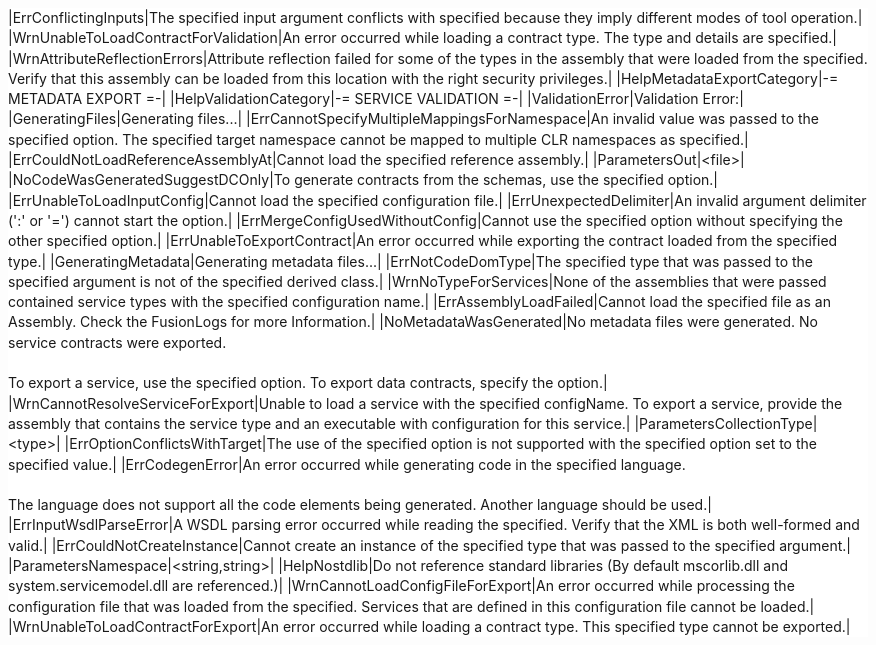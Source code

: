 |ErrConflictingInputs|The specified input argument conflicts with specified because they imply different modes of tool operation.|
|WrnUnableToLoadContractForValidation|An error occurred while loading a contract type. The type and details are specified.|
|WrnAttributeReflectionErrors|Attribute reflection failed for some of the types in the assembly that were loaded from the specified. Verify that this assembly can be loaded from this location with the right security privileges.|
|HelpMetadataExportCategory|-= METADATA EXPORT =-|
|HelpValidationCategory|-= SERVICE VALIDATION =-|
|ValidationError|Validation Error:|
|GeneratingFiles|Generating files...|
|ErrCannotSpecifyMultipleMappingsForNamespace|An invalid value was passed to the specified option. The specified target namespace cannot be mapped to multiple CLR namespaces as specified.|
|ErrCouldNotLoadReferenceAssemblyAt|Cannot load the specified reference assembly.|
|ParametersOut|\<file>|
|NoCodeWasGeneratedSuggestDCOnly|To generate contracts from the schemas, use the specified option.|
|ErrUnableToLoadInputConfig|Cannot load the specified configuration file.|
|ErrUnexpectedDelimiter|An invalid argument delimiter (':' or '=') cannot start the option.|
|ErrMergeConfigUsedWithoutConfig|Cannot use the specified option without specifying the other specified option.|
|ErrUnableToExportContract|An error occurred while exporting the contract loaded from the specified type.|
|GeneratingMetadata|Generating metadata files...|
|ErrNotCodeDomType|The specified type that was passed to the specified argument is not of the specified derived class.|
|WrnNoTypeForServices|None of the assemblies that were passed contained service types with the specified configuration name.|
|ErrAssemblyLoadFailed|Cannot load the specified file as an Assembly. Check the FusionLogs for more Information.|
|NoMetadataWasGenerated|No metadata files were generated. No service contracts were exported.<br /><br /> To export a service, use the specified option. To export data contracts, specify the option.|
|WrnCannotResolveServiceForExport|Unable to load a service with the specified configName. To export a service, provide the assembly that contains the service type and an executable with configuration for this service.|
|ParametersCollectionType|\<type>|
|ErrOptionConflictsWithTarget|The use of the specified option is not supported with the specified option set to the specified value.|
|ErrCodegenError|An error occurred while generating code in the specified language.<br /><br /> The language does not support all the code elements being generated. Another language should be used.|
|ErrInputWsdlParseError|A WSDL parsing error occurred while reading the specified. Verify that the XML is both well-formed and valid.|
|ErrCouldNotCreateInstance|Cannot create an instance of the specified type that was passed to the specified argument.|
|ParametersNamespace|\<string,string>|
|HelpNostdlib|Do not reference standard libraries (By default mscorlib.dll and system.servicemodel.dll are referenced.)|
|WrnCannotLoadConfigFileForExport|An error occurred while processing the configuration file that was loaded from the specified. Services that are defined in this configuration file cannot be loaded.|
|WrnUnableToLoadContractForExport|An error occurred while loading a contract type. This specified type cannot be exported.|
